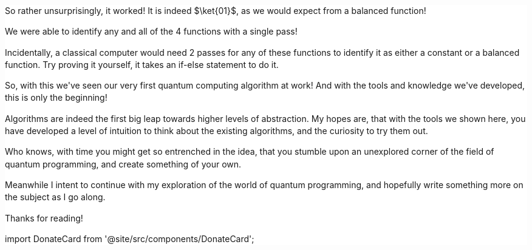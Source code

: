 So rather unsurprisingly, it worked! It is indeed $\ket{01}$, as we would expect from a balanced function!

We were able to identify any and all of the 4 functions with a single pass!

Incidentally, a classical computer would need 2 passes for any of these functions to identify it as either a constant or a balanced function. Try proving it yourself, it takes an if-else statement to do it.

So, with this we've seen our very first quantum computing algorithm at work! And with the tools and knowledge we've developed, this is only the beginning!

Algorithms are indeed the first big leap towards higher levels of abstraction. My hopes are, that with the tools we shown here, you have developed a level of intuition to think about the existing algorithms, and the curiosity to try them out.

Who knows, with time you might get so entrenched in the idea, that you stumble upon an unexplored corner of the field of quantum programming, and create something of your own.

Meanwhile I intent to continue with my exploration of the world of quantum programming, and hopefully write something more on the subject as I go along.

Thanks for reading!

[^1]: In contrast to global phase, which is the case when all qubits in the system have the same phase, such that it can be factored out from the observation calculation. Systems with a global phase are physically identical, while systems with relative phase are not. They might still be measured the same way in most cases, but this is simply because measurement in quantum computers usually takes place along the same axis, independent of phase.

[^2]: In Quantum Information, it can be said that this relative phase carries information about the **coherence** of the system.

import DonateCard from '@site/src/components/DonateCard';

<DonateCard/>